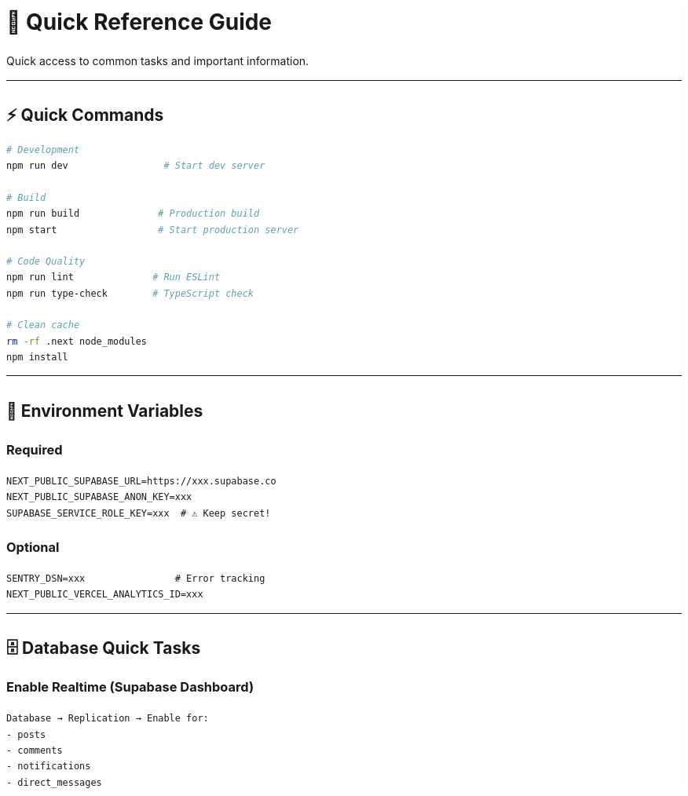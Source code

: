# 🚀 Quick Reference Guide

Quick access to common tasks and important information.

---

## ⚡ Quick Commands

```bash
# Development
npm run dev                 # Start dev server

# Build
npm run build              # Production build
npm start                  # Start production server

# Code Quality
npm run lint              # Run ESLint
npm run type-check        # TypeScript check

# Clean cache
rm -rf .next node_modules
npm install
```

---

## 🔑 Environment Variables

### Required
```env
NEXT_PUBLIC_SUPABASE_URL=https://xxx.supabase.co
NEXT_PUBLIC_SUPABASE_ANON_KEY=xxx
SUPABASE_SERVICE_ROLE_KEY=xxx  # ⚠️ Keep secret!
```

### Optional
```env
SENTRY_DSN=xxx                # Error tracking
NEXT_PUBLIC_VERCEL_ANALYTICS_ID=xxx
```

---

## 🗄️ Database Quick Tasks

### Enable Realtime (Supabase Dashboard)
```
Database → Replication → Enable for:
- posts
- comments
- notifications  
- direct_messages
```
